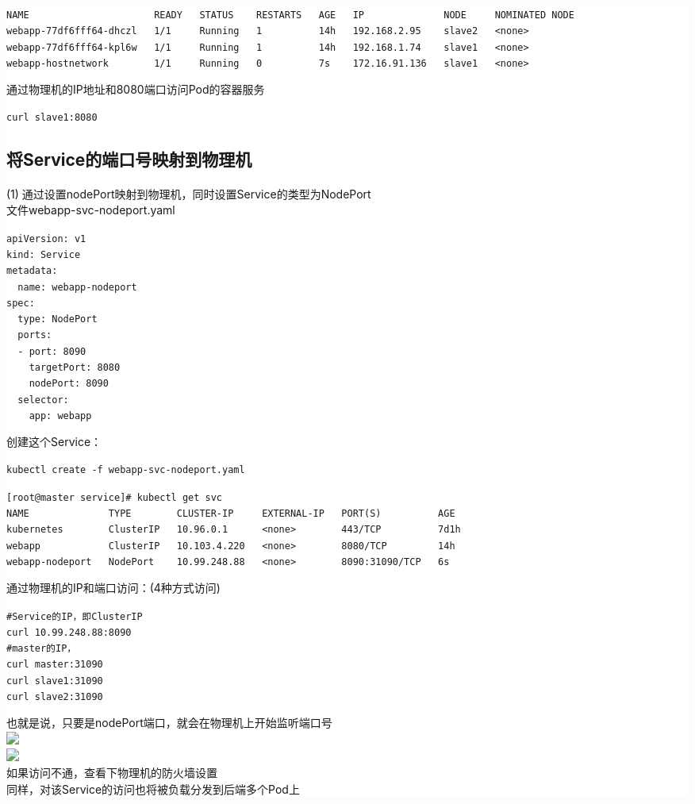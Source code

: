 ```
NAME                      READY   STATUS    RESTARTS   AGE   IP              NODE     NOMINATED NODE
webapp-77df6fff64-dhczl   1/1     Running   1          14h   192.168.2.95    slave2   <none>
webapp-77df6fff64-kpl6w   1/1     Running   1          14h   192.168.1.74    slave1   <none>
webapp-hostnetwork        1/1     Running   0          7s    172.16.91.136   slave1   <none>

```  
通过物理机的IP地址和8080端口访问Pod的容器服务  
```
curl slave1:8080  
```  
## 将Service的端口号映射到物理机  
(1) 通过设置nodePort映射到物理机，同时设置Service的类型为NodePort  
文件webapp-svc-nodeport.yaml  
```
apiVersion: v1
kind: Service
metadata:
  name: webapp-nodeport
spec:
  type: NodePort
  ports:
  - port: 8090
    targetPort: 8080
    nodePort: 8090
  selector:
    app: webapp
```
创建这个Service：  
```
kubectl create -f webapp-svc-nodeport.yaml
```
```
[root@master service]# kubectl get svc
NAME              TYPE        CLUSTER-IP     EXTERNAL-IP   PORT(S)          AGE
kubernetes        ClusterIP   10.96.0.1      <none>        443/TCP          7d1h
webapp            ClusterIP   10.103.4.220   <none>        8080/TCP         14h
webapp-nodeport   NodePort    10.99.248.88   <none>        8090:31090/TCP   6s

```  
通过物理机的IP和端口访问：(4种方式访问) 
```
#Service的IP，即ClusterIP
curl 10.99.248.88:8090 
#master的IP，
curl master:31090 
curl slave1:31090 
curl slave2:31090 
```  
也就是说，只要是nodePort端口，就会在物理机上开始监听端口号  
![](https://note.youdao.com/yws/public/resource/d8631b2801d11e53d570068af1c0bf0f/xmlnote/DC77341C95D2434294488378985BAB3E/20480)  
![](https://note.youdao.com/yws/public/resource/d8631b2801d11e53d570068af1c0bf0f/xmlnote/E976C39C85E04C9596CC5129C1A3A28B/20483)  
如果访问不通，查看下物理机的防火墙设置  
同样，对该Service的访问也将被负载分发到后端多个Pod上  
